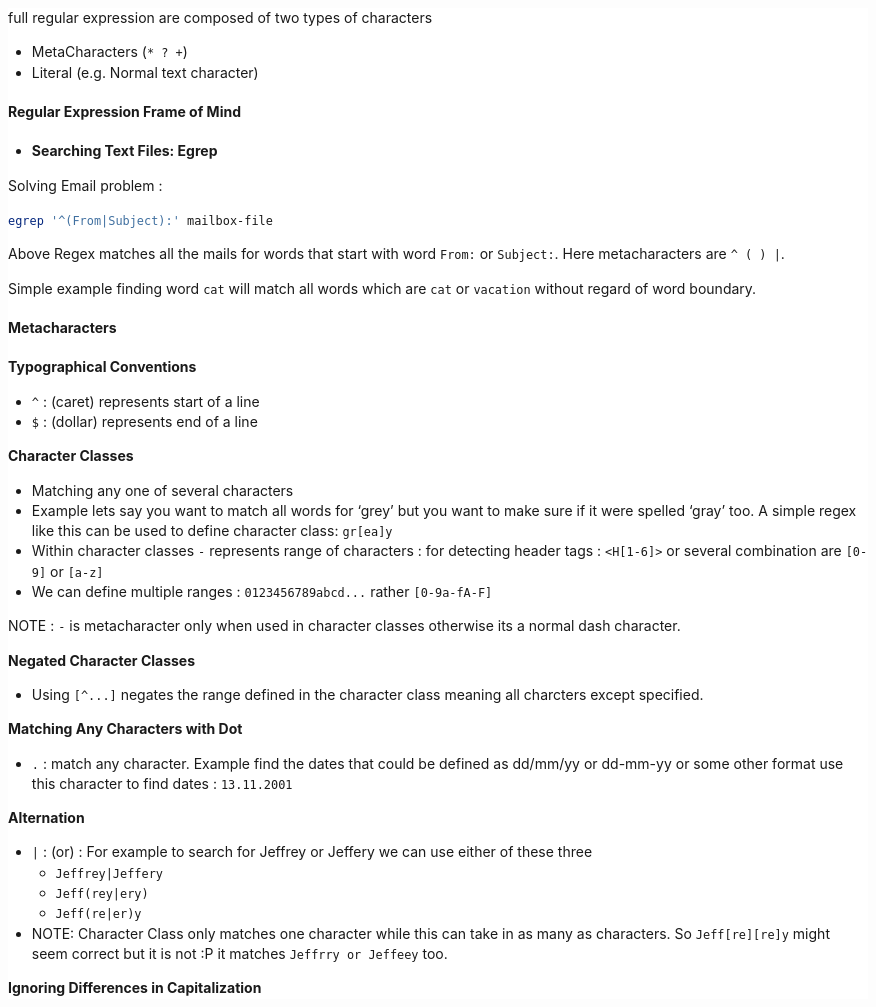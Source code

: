 full regular expression are composed of two types of characters

- MetaCharacters (`* ? +`)
- Literal (e.g. Normal text character)

#### Regular Expression Frame of Mind

- **Searching Text Files: Egrep**

Solving Email problem :

```bash
egrep '^(From|Subject):' mailbox-file
```

Above Regex matches all the mails for words that start with word `From:` or `Subject:`. Here metacharacters are `^ ( ) |`.

Simple example finding word `cat` will match all words which are `cat` or `vacation` without regard of word boundary.

#### Metacharacters

**Typographical Conventions**

- `^` : (caret) represents start of a line
- `$` : (dollar) represents end of a line

**Character Classes**

- Matching any one of several characters
- Example lets say you want to match all words for ‘grey’ but you want to make sure if it were spelled ‘gray’ too. A simple regex like this can be used to define character class:  `gr[ea]y`
- Within character classes `-` represents range of characters : for detecting header tags : `<H[1-6]>` or several combination are `[0-9]` or `[a-z]`
- We can define multiple ranges : `0123456789abcd...` rather `[0-9a-fA-F]` 

NOTE : `-` is metacharacter only when used in character classes otherwise its a normal dash character.

**Negated Character Classes**

- Using `[^...]` negates the range defined in the character class meaning all charcters except specified.

**Matching Any Characters with Dot**

- `.` : match any character. Example find the dates that could be defined as dd/mm/yy or dd-mm-yy or some other format use this character to find dates : `13.11.2001`

**Alternation**

- `|` : (or) : For example to search for Jeffrey or Jeffery we can use either of these three
  - `Jeffrey|Jeffery`
  - `Jeff(rey|ery)`
  - `Jeff(re|er)y`
- NOTE: Character Class only matches one character while this can take in as many as characters. So `Jeff[re][re]y` might seem correct but it is not :P it matches `Jeffrry or Jeffeey` too.

**Ignoring Differences in Capitalization**
